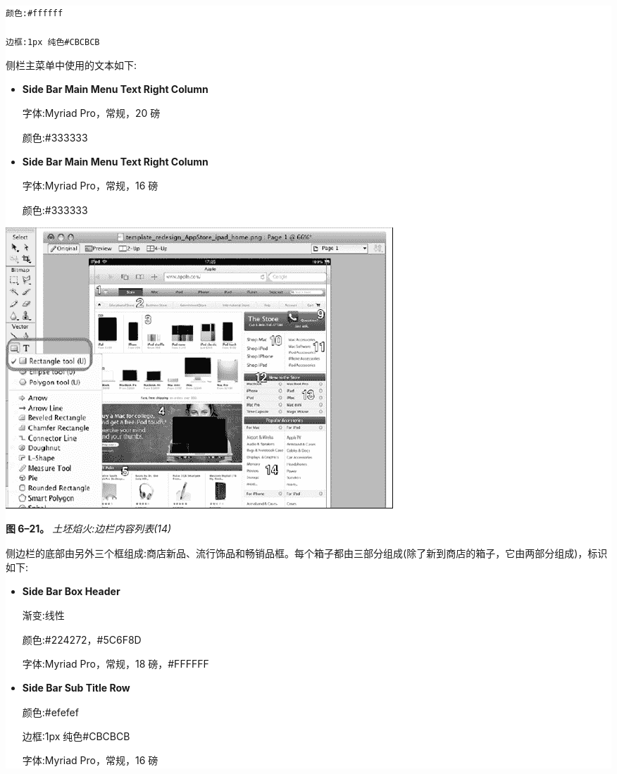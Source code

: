     颜色:#ffffff

    边框:1px 纯色#CBCBCB

侧栏主菜单中使用的文本如下:

*   **Side Bar Main Menu Text Right Column**

    字体:Myriad Pro，常规，20 磅

    颜色:#333333

*   **Side Bar Main Menu Text Right Column**

    字体:Myriad Pro，常规，16 磅

    颜色:#333333

![images](img/0621.jpg)

**图 6–21。** *土坯焰火:边栏内容列表(14)*

侧边栏的底部由另外三个框组成:商店新品、流行饰品和畅销品框。每个箱子都由三部分组成(除了新到商店的箱子，它由两部分组成)，标识如下:

*   **Side Bar Box Header**

    渐变:线性

    颜色:#224272，#5C6F8D

    字体:Myriad Pro，常规，18 磅，#FFFFFF

*   **Side Bar Sub Title Row**

    颜色:#efefef

    边框:1px 纯色#CBCBCB

    字体:Myriad Pro，常规，16 磅

